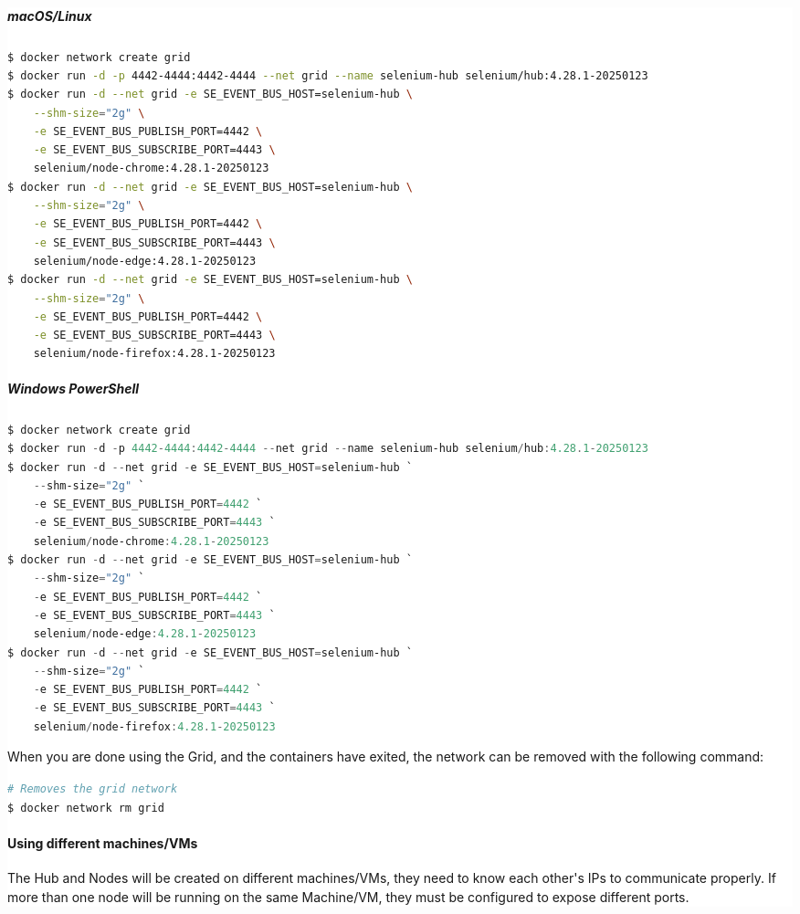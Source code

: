 ##### macOS/Linux

```bash
$ docker network create grid
$ docker run -d -p 4442-4444:4442-4444 --net grid --name selenium-hub selenium/hub:4.28.1-20250123
$ docker run -d --net grid -e SE_EVENT_BUS_HOST=selenium-hub \
    --shm-size="2g" \
    -e SE_EVENT_BUS_PUBLISH_PORT=4442 \
    -e SE_EVENT_BUS_SUBSCRIBE_PORT=4443 \
    selenium/node-chrome:4.28.1-20250123
$ docker run -d --net grid -e SE_EVENT_BUS_HOST=selenium-hub \
    --shm-size="2g" \
    -e SE_EVENT_BUS_PUBLISH_PORT=4442 \
    -e SE_EVENT_BUS_SUBSCRIBE_PORT=4443 \
    selenium/node-edge:4.28.1-20250123
$ docker run -d --net grid -e SE_EVENT_BUS_HOST=selenium-hub \
    --shm-size="2g" \
    -e SE_EVENT_BUS_PUBLISH_PORT=4442 \
    -e SE_EVENT_BUS_SUBSCRIBE_PORT=4443 \
    selenium/node-firefox:4.28.1-20250123
```

##### Windows PowerShell

```powershell
$ docker network create grid
$ docker run -d -p 4442-4444:4442-4444 --net grid --name selenium-hub selenium/hub:4.28.1-20250123
$ docker run -d --net grid -e SE_EVENT_BUS_HOST=selenium-hub `
    --shm-size="2g" `
    -e SE_EVENT_BUS_PUBLISH_PORT=4442 `
    -e SE_EVENT_BUS_SUBSCRIBE_PORT=4443 `
    selenium/node-chrome:4.28.1-20250123
$ docker run -d --net grid -e SE_EVENT_BUS_HOST=selenium-hub `
    --shm-size="2g" `
    -e SE_EVENT_BUS_PUBLISH_PORT=4442 `
    -e SE_EVENT_BUS_SUBSCRIBE_PORT=4443 `
    selenium/node-edge:4.28.1-20250123
$ docker run -d --net grid -e SE_EVENT_BUS_HOST=selenium-hub `
    --shm-size="2g" `
    -e SE_EVENT_BUS_PUBLISH_PORT=4442 `
    -e SE_EVENT_BUS_SUBSCRIBE_PORT=4443 `
    selenium/node-firefox:4.28.1-20250123
```

When you are done using the Grid, and the containers have exited, the network can be removed with the following command:

``` bash
# Removes the grid network
$ docker network rm grid
```

#### Using different machines/VMs
The Hub and Nodes will be created on different machines/VMs, they need to know each other's IPs to
communicate properly. If more than one node will be running on the same Machine/VM, they must be
configured to expose different ports.
